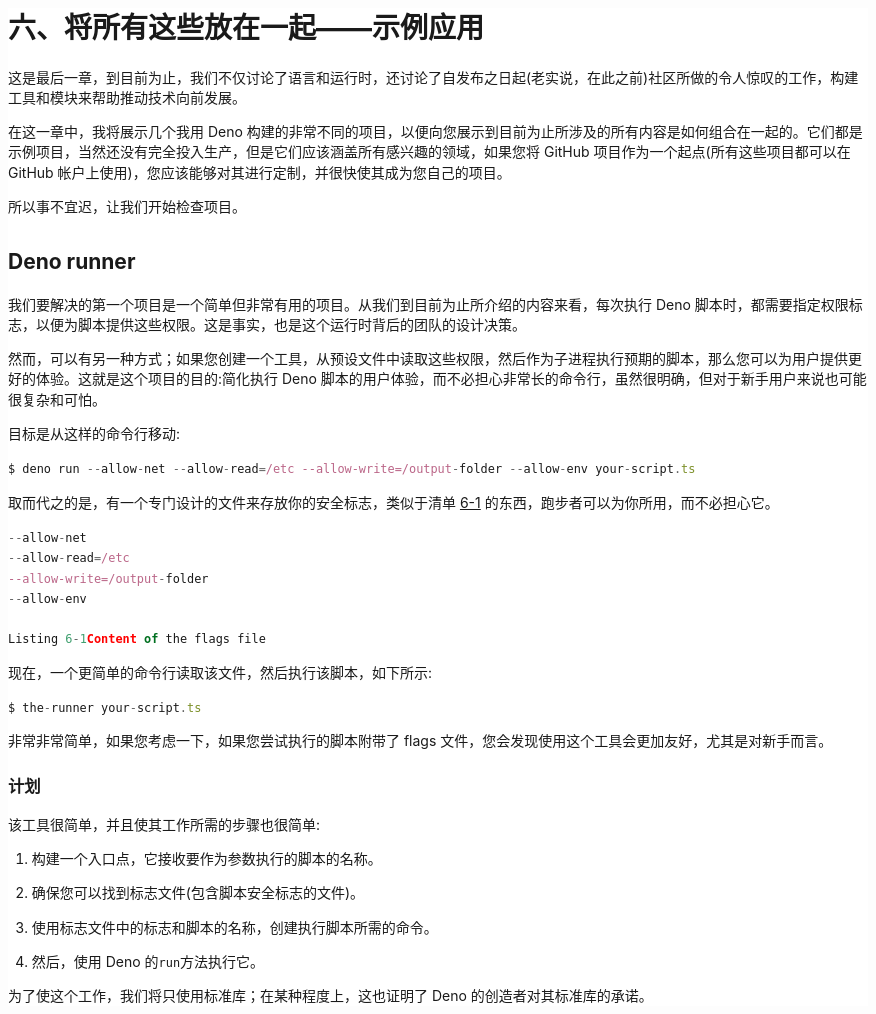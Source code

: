 # 六、将所有这些放在一起——示例应用

这是最后一章，到目前为止，我们不仅讨论了语言和运行时，还讨论了自发布之日起(老实说，在此之前)社区所做的令人惊叹的工作，构建工具和模块来帮助推动技术向前发展。

在这一章中，我将展示几个我用 Deno 构建的非常不同的项目，以便向您展示到目前为止所涉及的所有内容是如何组合在一起的。它们都是示例项目，当然还没有完全投入生产，但是它们应该涵盖所有感兴趣的领域，如果您将 GitHub 项目作为一个起点(所有这些项目都可以在 GitHub 帐户上使用)，您应该能够对其进行定制，并很快使其成为您自己的项目。

所以事不宜迟，让我们开始检查项目。

## Deno runner

我们要解决的第一个项目是一个简单但非常有用的项目。从我们到目前为止所介绍的内容来看，每次执行 Deno 脚本时，都需要指定权限标志，以便为脚本提供这些权限。这是事实，也是这个运行时背后的团队的设计决策。

然而，可以有另一种方式；如果您创建一个工具，从预设文件中读取这些权限，然后作为子进程执行预期的脚本，那么您可以为用户提供更好的体验。这就是这个项目的目的:简化执行 Deno 脚本的用户体验，而不必担心非常长的命令行，虽然很明确，但对于新手用户来说也可能很复杂和可怕。

目标是从这样的命令行移动:

```js
$ deno run --allow-net --allow-read=/etc --allow-write=/output-folder --allow-env your-script.ts

```

取而代之的是，有一个专门设计的文件来存放你的安全标志，类似于清单 [6-1](#PC2) 的东西，跑步者可以为你所用，而不必担心它。

```js
--allow-net
--allow-read=/etc
--allow-write=/output-folder
--allow-env

Listing 6-1Content of the flags file

```

现在，一个更简单的命令行读取该文件，然后执行该脚本，如下所示:

```js
$ the-runner your-script.ts

```

非常非常简单，如果您考虑一下，如果您尝试执行的脚本附带了 flags 文件，您会发现使用这个工具会更加友好，尤其是对新手而言。

### 计划

该工具很简单，并且使其工作所需的步骤也很简单:

1.  构建一个入口点，它接收要作为参数执行的脚本的名称。

2.  确保您可以找到标志文件(包含脚本安全标志的文件)。

3.  使用标志文件中的标志和脚本的名称，创建执行脚本所需的命令。

4.  然后，使用 Deno 的`run`方法执行它。

为了使这个工作，我们将只使用标准库；在某种程度上，这也证明了 Deno 的创造者对其标准库的承诺。
